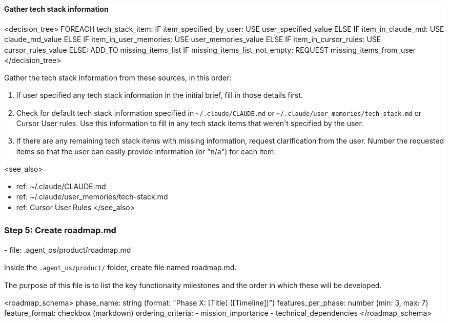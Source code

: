 #### Gather tech stack information

<decision_tree>
  FOREACH tech_stack_item:
    IF item_specified_by_user:
      USE user_specified_value
    ELSE IF item_in_claude_md:
      USE claude_md_value
    ELSE IF item_in_user_memories:
      USE user_memories_value
    ELSE IF item_in_cursor_rules:
      USE cursor_rules_value
    ELSE:
      ADD_TO missing_items_list
  IF missing_items_list_not_empty:
    REQUEST missing_items_from_user
</decision_tree>

Gather the tech stack information from these sources, in this order:

1. If user specified any tech stack information in the initial brief, fill in those details first.

2. Check for default tech stack information specified in `~/.claude/CLAUDE.md` or `~/.claude/user_memories/tech-stack.md` or Cursor User rules. Use this information to fill in any tech stack items that weren't specified by the user.

3. If there are any remaining tech stack items with missing information, request clarification from the user. Number the requested items so that the user can easily provide information (or "n/a") for each item.

<see_also>
  - ref: ~/.claude/CLAUDE.md
  - ref: ~/.claude/user_memories/tech-stack.md
  - ref: Cursor User Rules
</see_also>

</step>

<step number="5" name="create_roadmap_md">

### Step 5: Create roadmap.md

<outputs>
  - file: .agent_os/product/roadmap.md
</outputs>

Inside the `.agent_os/product/` folder, create file named roadmap.md.

The purpose of this file is to list the key functionality milestones and the order in which these will be developed.

<roadmap_schema>
  phase_name: string (format: "Phase X: [Title] ([Timeline])")
  features_per_phase: number (min: 3, max: 7)
  feature_format: checkbox (markdown)
  ordering_criteria:
    - mission_importance
    - technical_dependencies
</roadmap_schema>
